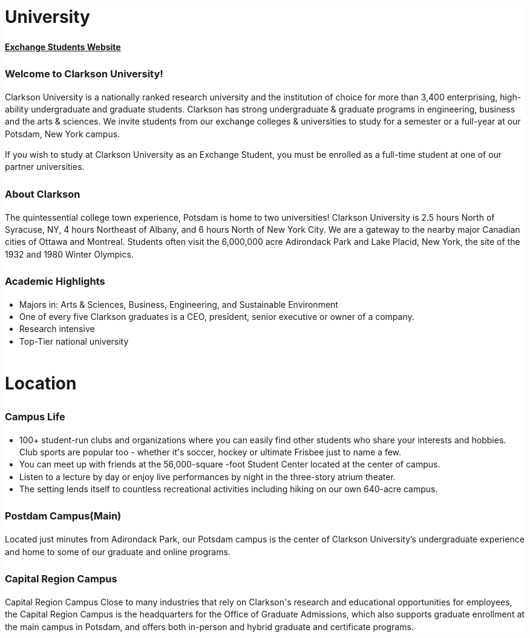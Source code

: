 # University
**[Exchange Students Website](https://www.clarkson.edu/about/departments/international-center/international-students-and-scholars)**

### Welcome to Clarkson University!

Clarkson University is a nationally ranked research university and the institution of choice for more than 3,400 enterprising, high-ability undergraduate and graduate students. Clarkson has strong undergraduate & graduate programs in engineering, business and the arts & sciences. We invite students from our exchange colleges & universities to study for a semester or a full-year at our Potsdam, New York campus.

If you wish to study at Clarkson University as an Exchange Student, you must be enrolled as a full-time student at one of our partner universities.

### About Clarkson

The quintessential college town experience, Potsdam is home to two universities! Clarkson University is 2.5 hours North of Syracuse, NY, 4 hours Northeast of Albany, and 6 hours North of New York City. We are a gateway to the nearby major Canadian cities of Ottawa and Montreal. Students often visit the 6,000,000 acre Adirondack Park and Lake Placid, New York, the site of the 1932 and 1980 Winter Olympics.

### Academic Highlights

-   Majors in: Arts & Sciences, Business, Engineering, and Sustainable Environment
-   One of every five Clarkson graduates is a CEO, president, senior executive or owner of a company.
-   Research intensive
-   Top-Tier national university

# Location
### Campus Life 

-   100+ student-run clubs and organizations where you can easily find other students who share your interests and hobbies. Club sports are popular too - whether it's soccer, hockey or ultimate Frisbee just to name a few.
-   You can meet up with friends at the 56,000-square -foot Student Center located at the center of campus.
-   Listen to a lecture by day or enjoy live performances by night in the three-story atrium theater.
-   The setting lends itself to countless recreational activities including hiking on our own 640-acre campus.

### Postdam Campus(Main)
Located just minutes from Adirondack Park, our Potsdam campus is the center of Clarkson University’s undergraduate experience and home to some of our graduate and online programs.  

### Capital Region Campus
Capital Region Campus
Close to many industries that rely on Clarkson's research and educational opportunities for employees, the Capital Region Campus is the headquarters for the Office of Graduate Admissions, which also supports graduate enrollment at the main campus in Potsdam, and offers both in-person and hybrid graduate and certificate programs.

